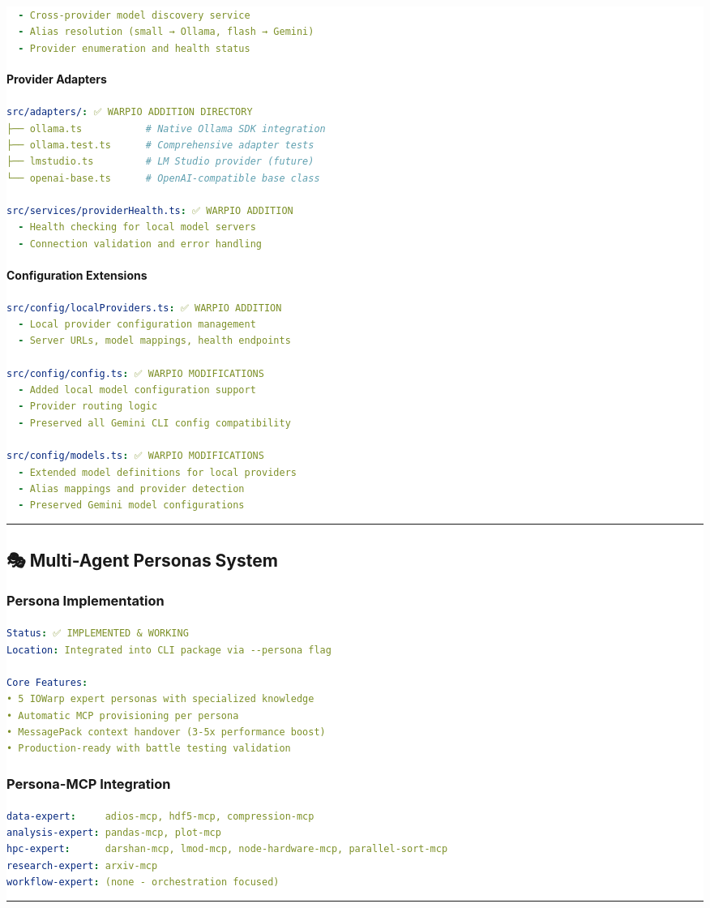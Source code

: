 ```yaml
  - Cross-provider model discovery service
  - Alias resolution (small → Ollama, flash → Gemini)
  - Provider enumeration and health status
```

#### Provider Adapters
```yaml
src/adapters/: ✅ WARPIO ADDITION DIRECTORY
├── ollama.ts           # Native Ollama SDK integration
├── ollama.test.ts      # Comprehensive adapter tests  
├── lmstudio.ts         # LM Studio provider (future)
└── openai-base.ts      # OpenAI-compatible base class

src/services/providerHealth.ts: ✅ WARPIO ADDITION
  - Health checking for local model servers
  - Connection validation and error handling
```

#### Configuration Extensions
```yaml
src/config/localProviders.ts: ✅ WARPIO ADDITION
  - Local provider configuration management
  - Server URLs, model mappings, health endpoints

src/config/config.ts: ✅ WARPIO MODIFICATIONS
  - Added local model configuration support
  - Provider routing logic
  - Preserved all Gemini CLI config compatibility

src/config/models.ts: ✅ WARPIO MODIFICATIONS  
  - Extended model definitions for local providers
  - Alias mappings and provider detection
  - Preserved Gemini model configurations
```

---

## 🎭 **Multi-Agent Personas System**

### Persona Implementation
```yaml
Status: ✅ IMPLEMENTED & WORKING
Location: Integrated into CLI package via --persona flag

Core Features:
• 5 IOWarp expert personas with specialized knowledge
• Automatic MCP provisioning per persona
• MessagePack context handover (3-5x performance boost)
• Production-ready with battle testing validation
```

### Persona-MCP Integration
```yaml
data-expert:     adios-mcp, hdf5-mcp, compression-mcp
analysis-expert: pandas-mcp, plot-mcp  
hpc-expert:      darshan-mcp, lmod-mcp, node-hardware-mcp, parallel-sort-mcp
research-expert: arxiv-mcp
workflow-expert: (none - orchestration focused)
```

---